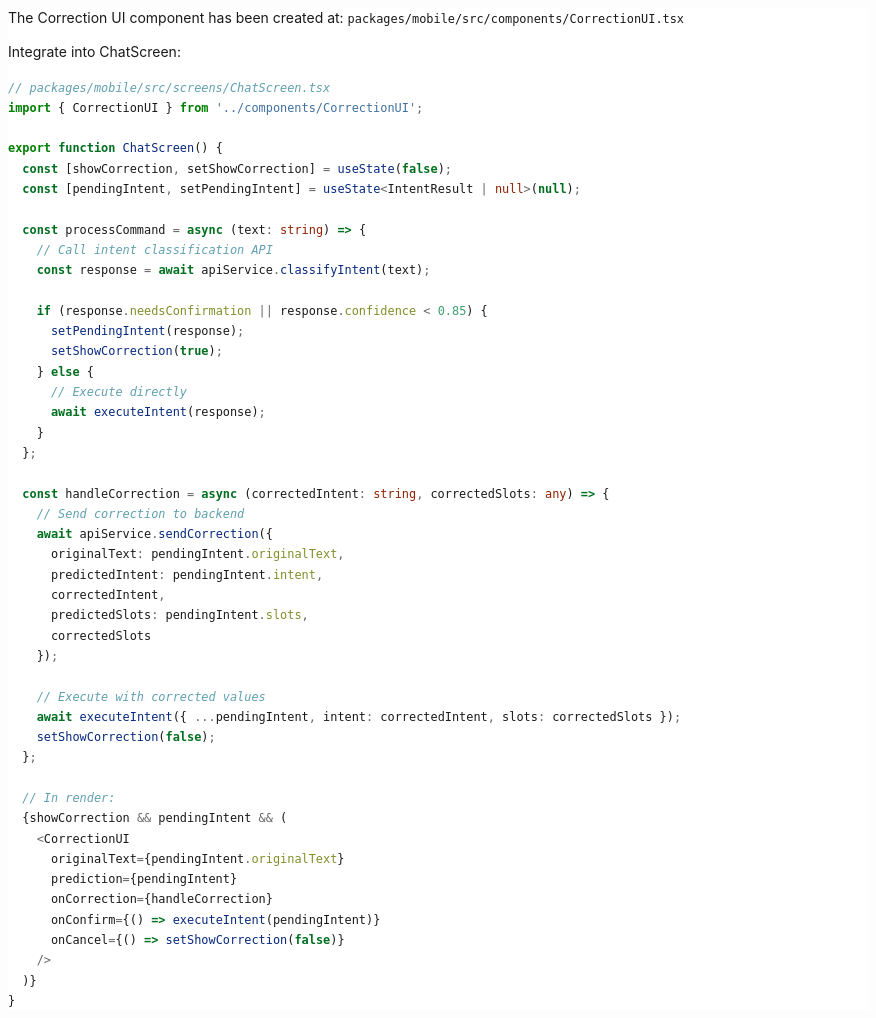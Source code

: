 The Correction UI component has been created at:
`packages/mobile/src/components/CorrectionUI.tsx`

Integrate into ChatScreen:

```typescript
// packages/mobile/src/screens/ChatScreen.tsx
import { CorrectionUI } from '../components/CorrectionUI';

export function ChatScreen() {
  const [showCorrection, setShowCorrection] = useState(false);
  const [pendingIntent, setPendingIntent] = useState<IntentResult | null>(null);
  
  const processCommand = async (text: string) => {
    // Call intent classification API
    const response = await apiService.classifyIntent(text);
    
    if (response.needsConfirmation || response.confidence < 0.85) {
      setPendingIntent(response);
      setShowCorrection(true);
    } else {
      // Execute directly
      await executeIntent(response);
    }
  };
  
  const handleCorrection = async (correctedIntent: string, correctedSlots: any) => {
    // Send correction to backend
    await apiService.sendCorrection({
      originalText: pendingIntent.originalText,
      predictedIntent: pendingIntent.intent,
      correctedIntent,
      predictedSlots: pendingIntent.slots,
      correctedSlots
    });
    
    // Execute with corrected values
    await executeIntent({ ...pendingIntent, intent: correctedIntent, slots: correctedSlots });
    setShowCorrection(false);
  };
  
  // In render:
  {showCorrection && pendingIntent && (
    <CorrectionUI
      originalText={pendingIntent.originalText}
      prediction={pendingIntent}
      onCorrection={handleCorrection}
      onConfirm={() => executeIntent(pendingIntent)}
      onCancel={() => setShowCorrection(false)}
    />
  )}
}
```
